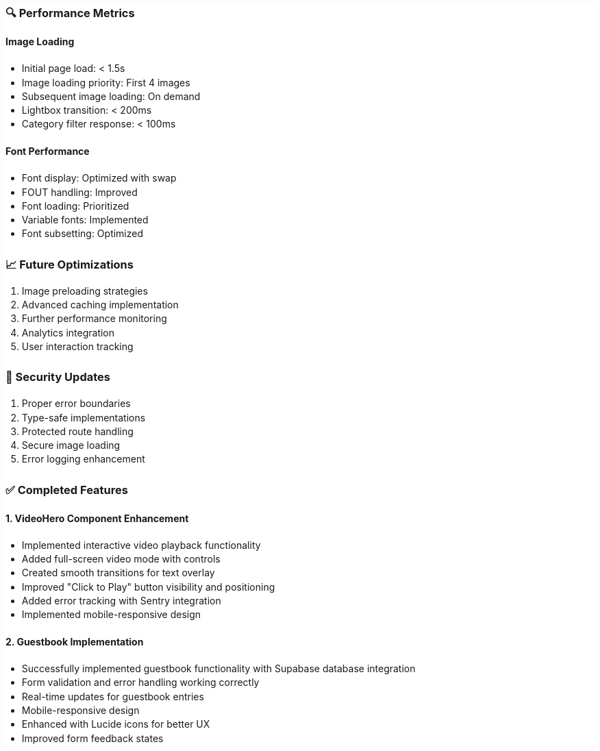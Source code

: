 ### 🔍 Performance Metrics

#### Image Loading

- Initial page load: < 1.5s
- Image loading priority: First 4 images
- Subsequent image loading: On demand
- Lightbox transition: < 200ms
- Category filter response: < 100ms

#### Font Performance

- Font display: Optimized with swap
- FOUT handling: Improved
- Font loading: Prioritized
- Variable fonts: Implemented
- Font subsetting: Optimized

### 📈 Future Optimizations

1. Image preloading strategies
2. Advanced caching implementation
3. Further performance monitoring
4. Analytics integration
5. User interaction tracking

### 🔐 Security Updates

1. Proper error boundaries
2. Type-safe implementations
3. Protected route handling
4. Secure image loading
5. Error logging enhancement

### ✅ Completed Features

#### 1. VideoHero Component Enhancement

- Implemented interactive video playback functionality
- Added full-screen video mode with controls
- Created smooth transitions for text overlay
- Improved "Click to Play" button visibility and positioning
- Added error tracking with Sentry integration
- Implemented mobile-responsive design

#### 2. Guestbook Implementation

- Successfully implemented guestbook functionality with Supabase database integration
- Form validation and error handling working correctly
- Real-time updates for guestbook entries
- Mobile-responsive design
- Enhanced with Lucide icons for better UX
- Improved form feedback states

